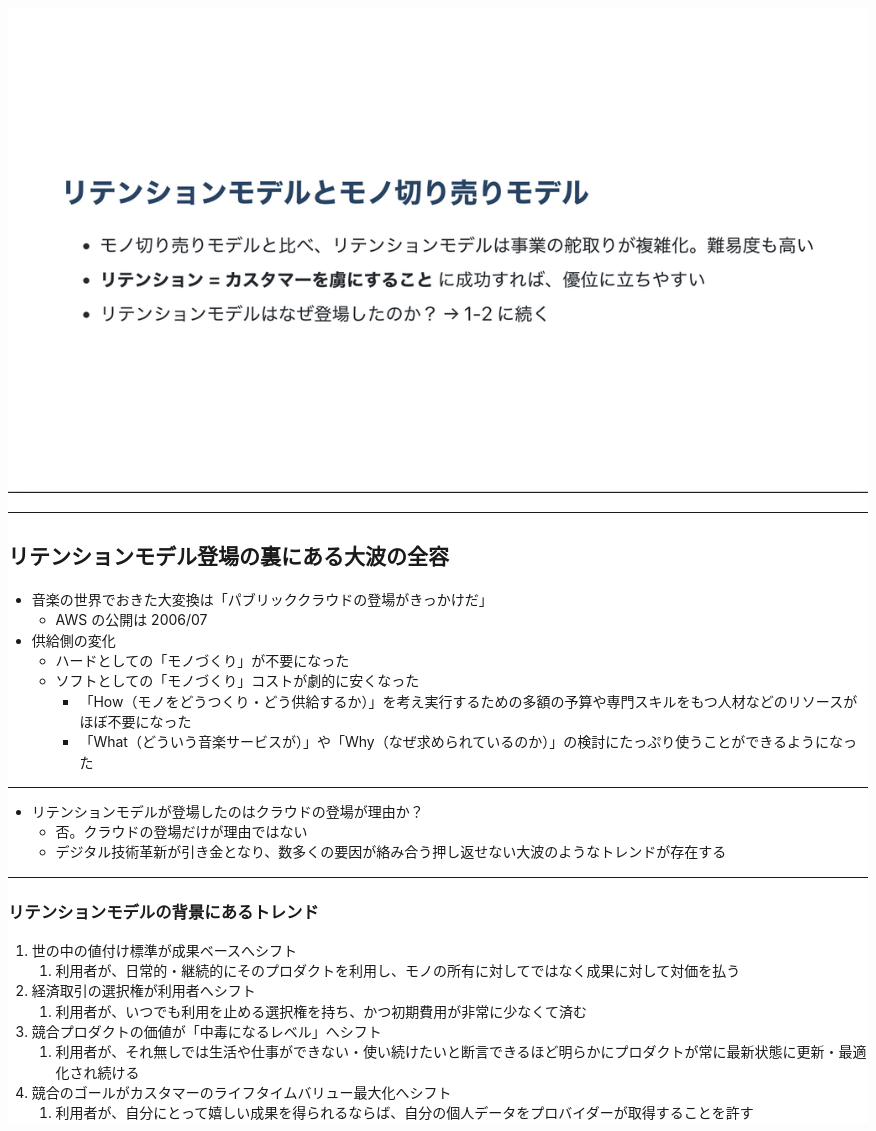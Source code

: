 ![](../image/1-3.png)

---

## リテンションモデル登場の裏にある大波の全容

- 音楽の世界でおきた大変換は「パブリッククラウドの登場がきっかけだ」
  - AWS の公開は 2006/07
- 供給側の変化
  - ハードとしての「モノづくり」が不要になった
  - ソフトとしての「モノづくり」コストが劇的に安くなった
    - 「How（モノをどうつくり・どう供給するか）」を考え実行するための多額の予算や専門スキルをもつ人材などのリソースがほぼ不要になった
    - 「What（どういう音楽サービスが）」や「Why（なぜ求められているのか）」の検討にたっぷり使うことができるようになった

---

- リテンションモデルが登場したのはクラウドの登場が理由か？
  - 否。クラウドの登場だけが理由ではない
  - デジタル技術革新が引き金となり、数多くの要因が絡み合う押し返せない大波のようなトレンドが存在する

---

### リテンションモデルの背景にあるトレンド

1. 世の中の値付け標準が成果ベースへシフト
   1. 利用者が、日常的・継続的にそのプロダクトを利用し、モノの所有に対してではなく成果に対して対価を払う
2. 経済取引の選択権が利用者へシフト
   1. 利用者が、いつでも利用を止める選択権を持ち、かつ初期費用が非常に少なくて済む
3. 競合プロダクトの価値が「中毒になるレベル」へシフト
   1. 利用者が、それ無しでは生活や仕事ができない・使い続けたいと断言できるほど明らかにプロダクトが常に最新状態に更新・最適化され続ける
4. 競合のゴールがカスタマーのライフタイムバリュー最大化へシフト
   1. 利用者が、自分にとって嬉しい成果を得られるならば、自分の個人データをプロバイダーが取得することを許す
